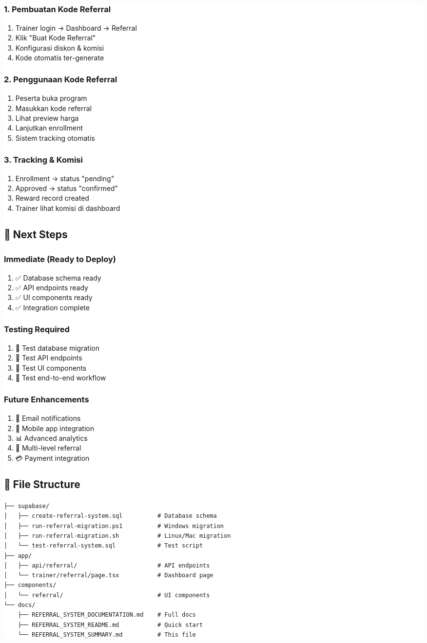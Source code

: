 ### 1. **Pembuatan Kode Referral**
1. Trainer login → Dashboard → Referral
2. Klik "Buat Kode Referral"
3. Konfigurasi diskon & komisi
4. Kode otomatis ter-generate

### 2. **Penggunaan Kode Referral**
1. Peserta buka program
2. Masukkan kode referral
3. Lihat preview harga
4. Lanjutkan enrollment
5. Sistem tracking otomatis

### 3. **Tracking & Komisi**
1. Enrollment → status "pending"
2. Approved → status "confirmed"
3. Reward record created
4. Trainer lihat komisi di dashboard

## 🎯 Next Steps

### Immediate (Ready to Deploy)
1. ✅ Database schema ready
2. ✅ API endpoints ready
3. ✅ UI components ready
4. ✅ Integration complete

### Testing Required
1. 🔄 Test database migration
2. 🔄 Test API endpoints
3. 🔄 Test UI components
4. 🔄 Test end-to-end workflow

### Future Enhancements
1. 📧 Email notifications
2. 📱 Mobile app integration
3. 📊 Advanced analytics
4. 🔗 Multi-level referral
5. 💳 Payment integration

## 📁 File Structure

```
├── supabase/
│   ├── create-referral-system.sql          # Database schema
│   ├── run-referral-migration.ps1          # Windows migration
│   ├── run-referral-migration.sh           # Linux/Mac migration
│   └── test-referral-system.sql            # Test script
├── app/
│   ├── api/referral/                       # API endpoints
│   └── trainer/referral/page.tsx           # Dashboard page
├── components/
│   └── referral/                           # UI components
└── docs/
    ├── REFERRAL_SYSTEM_DOCUMENTATION.md    # Full docs
    ├── REFERRAL_SYSTEM_README.md           # Quick start
    └── REFERRAL_SYSTEM_SUMMARY.md          # This file
```
